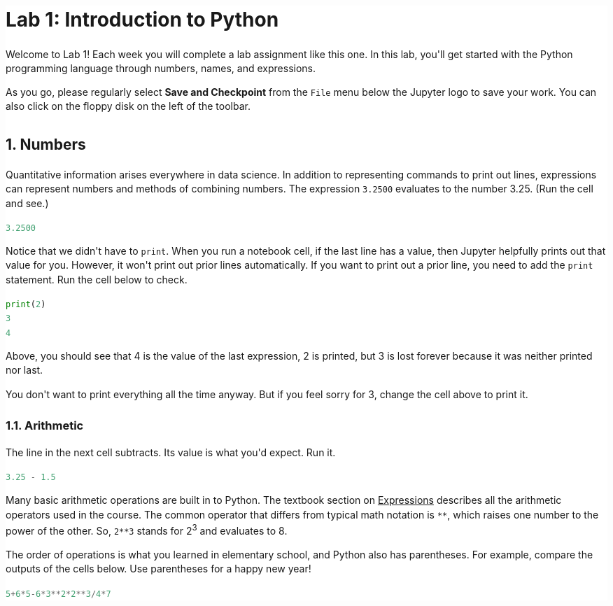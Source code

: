 # Lab 1: Introduction to Python

Welcome to Lab 1!  Each week you will complete a lab assignment like this one. In this lab, you'll get started with the Python programming language through numbers, names, and expressions.

As you go, please regularly select **Save and Checkpoint** from the `File` menu below the Jupyter logo to save your work. You can also click on the floppy disk on the left of the toolbar. 

## 1. Numbers

Quantitative information arises everywhere in data science. In addition to representing commands to print out lines, expressions can represent numbers and methods of combining numbers. The expression `3.2500` evaluates to the number 3.25. (Run the cell and see.)


```python
3.2500
```

Notice that we didn't have to `print`. When you run a notebook cell, if the last line has a value, then Jupyter helpfully prints out that value for you. However, it won't print out prior lines automatically. If you want to print out a prior line, you need to add the `print` statement. Run the cell below to check.


```python
print(2)
3
4
```

Above, you should see that 4 is the value of the last expression, 2 is printed, but 3 is lost forever because it was neither printed nor last.

You don't want to print everything all the time anyway.  But if you feel sorry for 3, change the cell above to print it.

### 1.1. Arithmetic
The line in the next cell subtracts.  Its value is what you'd expect.  Run it.


```python
3.25 - 1.5
```

Many basic arithmetic operations are built in to Python.  The textbook section on [Expressions](http://www.inferentialthinking.com/chapters/03/1/expressions.html) describes all the arithmetic operators used in the course.  The common operator that differs from typical math notation is `**`, which raises one number to the power of the other. So, `2**3` stands for $2^3$ and evaluates to 8. 

The order of operations is what you learned in elementary school, and Python also has parentheses.  For example, compare the outputs of the cells below. Use parentheses for a happy new year!


```python
5+6*5-6*3**2*2**3/4*7
```
